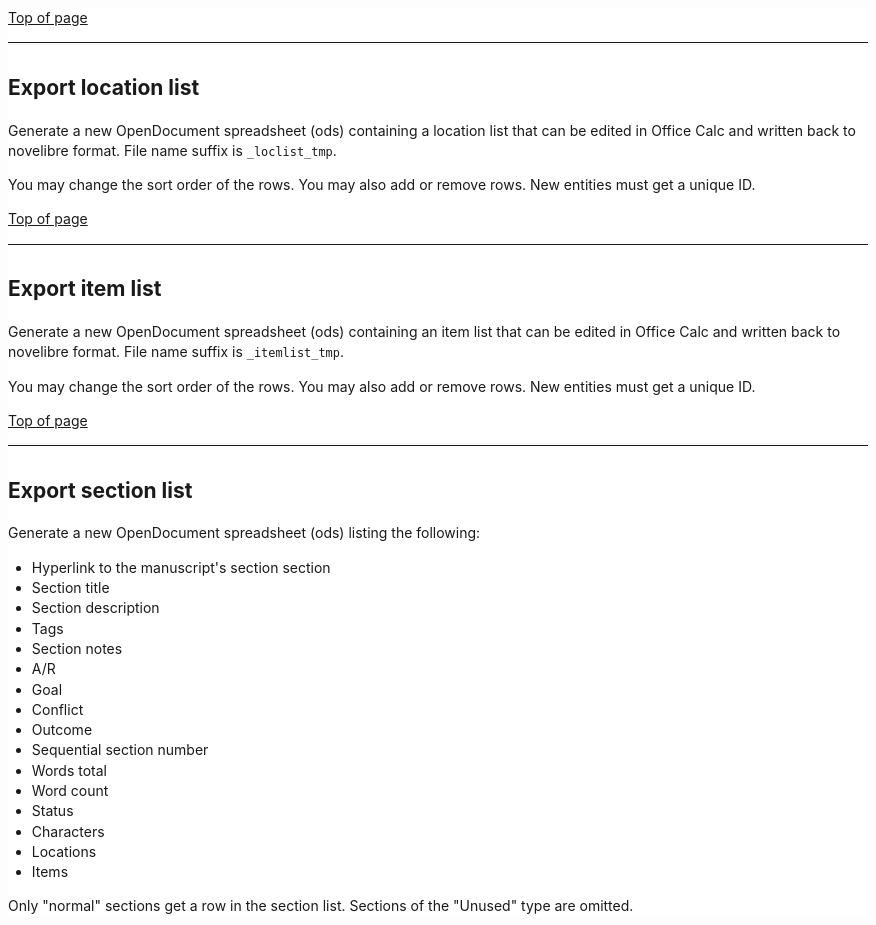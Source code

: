 [Top of page](#top)

------------------------------------------------------------------------

## Export location list

Generate a new OpenDocument spreadsheet (ods) containing a
location list that can be edited in Office Calc and written back to
novelibre format. File name suffix is `_loclist_tmp`.

You may change the sort order of the rows. You may also add or remove
rows. New entities must get a unique ID.

[Top of page](#top)

------------------------------------------------------------------------

## Export item list

Generate a new OpenDocument spreadsheet (ods) containing an
item list that can be edited in Office Calc and written back to novelibre
format. File name suffix is `_itemlist_tmp`.

You may change the sort order of the rows. You may also add or remove
rows. New entities must get a unique ID.

[Top of page](#top)

------------------------------------------------------------------------

## Export section list

Generate a new OpenDocument spreadsheet (ods) listing the following:

- Hyperlink to the manuscript's section section
- Section title
- Section description
- Tags
- Section notes
- A/R
- Goal
- Conflict
- Outcome
- Sequential section number
- Words total
- Word count
- Status
- Characters
- Locations
- Items

Only "normal" sections get a row in the section list. 
Sections of the "Unused" type are omitted.
